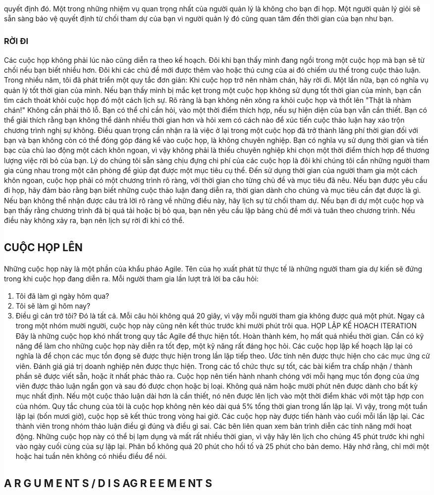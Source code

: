 quyết định đó. Một trong những nhiệm vụ quan trọng nhất của người quản lý là không cho bạn đi họp. Một người quản lý giỏi sẽ sẵn sàng bảo vệ quyết định từ chối tham dự của bạn vì người quản lý đó cũng quan tâm đến thời gian của bạn như bạn.
### RỜI ĐI
Các cuộc họp không phải lúc nào cũng diễn ra theo kế hoạch. Đôi khi bạn thấy mình đang ngồi trong một
cuộc họp mà bạn sẽ từ chối nếu bạn biết nhiều hơn. Đôi khi các chủ đề mới được thêm vào hoặc thú cưng của ai đó chiếm ưu thế trong cuộc thảo luận. Trong nhiều năm, tôi đã phát triển một quy tắc đơn giản: Khi cuộc họp trở nên nhàm chán, hãy rời đi.
Một lần nữa, bạn có nghĩa vụ quản lý tốt thời gian của mình. Nếu bạn thấy mình bị mắc kẹt trong một cuộc họp không sử dụng tốt thời gian của mình, bạn cần tìm cách thoát khỏi cuộc họp đó một cách lịch sự.
Rõ ràng là bạn không nên xông ra khỏi cuộc họp và thốt lên "Thật là nhàm chán!" Không cần phải thô lỗ. Bạn có thể chỉ cần hỏi, vào một thời điểm thích hợp, nếu sự hiện diện của bạn vẫn cần thiết. Bạn có thể giải thích rằng bạn không thể dành nhiều thời gian hơn và hỏi xem có cách nào để xúc tiến cuộc thảo luận hay xáo trộn chương trình nghị sự không.
Điều quan trọng cần nhận ra là việc ở lại trong một cuộc họp đã trở thành lãng phí thời gian đối với bạn và bạn không còn có thể đóng góp đáng kể vào cuộc họp, là không chuyên nghiệp. Bạn có nghĩa vụ sử dụng thời gian và tiền bạc của chủ lao động một cách khôn ngoan, vì vậy không phải là thiếu chuyên nghiệp khi chọn một thời điểm thích hợp để thương lượng việc rời bỏ của bạn.
Lý do chúng tôi sẵn sàng chịu đựng chi phí của các cuộc họp là đôi khi chúng tôi
cần những người tham gia cùng nhau trong một căn phòng để giúp đạt được một mục tiêu cụ thể. Đến
sử dụng thời gian của người tham gia một cách khôn ngoan, cuộc họp phải có một chương trình rõ ràng, với thời gian cho từng chủ đề và mục tiêu đã nêu.
Nếu bạn được yêu cầu đi họp, hãy đảm bảo rằng bạn biết những cuộc thảo luận đang diễn ra, thời gian dành cho chúng và mục tiêu cần đạt được là gì. Nếu bạn không thể nhận được câu trả lời rõ ràng về những điều này, hãy lịch sự từ chối tham dự.
Nếu bạn đi dự một cuộc họp và bạn thấy rằng chương trình đã bị quá tải hoặc bị bỏ qua, bạn nên yêu cầu lập bảng chủ đề mới và tuân theo chương trình. Nếu điều này không xảy ra, bạn nên lịch sự rời đi khi có thể.

## CUỘC HỌP LÊN
Những cuộc họp này là một phần của khẩu pháo Agile. Tên của họ xuất phát từ thực tế là những người tham gia dự kiến ​​sẽ đứng trong khi cuộc họp đang diễn ra. Mỗi người tham gia lần lượt trả lời ba câu hỏi:
1. Tôi đã làm gì ngày hôm qua?
2. Tôi sẽ làm gì hôm nay?
3. Điều gì cản trở tôi?
Đó là tất cả. Mỗi câu hỏi không quá 20 giây, vì vậy mỗi người tham gia không được quá một phút. Ngay cả trong một nhóm mười người, cuộc họp này cũng nên kết thúc trước khi mười phút trôi qua.
HỌP LẬP KẾ HOẠCH ITERATION
Đây là những cuộc họp khó nhất trong quy tắc Agile để thực hiện tốt. Hoàn thành kém, họ mất quá nhiều thời gian. Cần có kỹ năng để làm cho những cuộc họp này diễn ra tốt đẹp, một kỹ năng rất đáng học hỏi.
Các cuộc họp lập kế hoạch lặp lại có nghĩa là để chọn các mục tồn đọng sẽ được thực hiện trong lần lặp tiếp theo. Ước tính nên được thực hiện cho các mục ứng cử viên. Đánh giá giá trị doanh nghiệp nên được thực hiện. Trong các tổ chức thực sự tốt, các bài kiểm tra chấp nhận / thành phần sẽ được viết sẵn, hoặc ít nhất
phác thảo ra. Cuộc họp nên tiến hành nhanh chóng với mỗi hạng mục tồn đọng của ứng viên được thảo luận ngắn gọn và sau đó được chọn hoặc bị loại. Không quá năm hoặc mười
phút nên được dành cho bất kỳ mục nhất định. Nếu một cuộc thảo luận dài hơn là cần thiết, nó nên được lên lịch vào một thời điểm khác với một tập hợp con của nhóm.
Quy tắc chung của tôi là cuộc họp không nên kéo dài quá 5% tổng thời gian trong lần lặp lại. Vì vậy, trong một tuần lặp lại (bốn mươi giờ), cuộc họp sẽ kết thúc trong vòng hai giờ.
Các cuộc họp này được tiến hành vào cuối mỗi lần lặp lại. Các thành viên trong nhóm thảo luận điều gì đúng và điều gì sai. Các bên liên quan xem bản trình diễn các tính năng mới hoạt động. Những cuộc họp này có thể bị lạm dụng và mất rất nhiều thời gian, vì vậy hãy lên lịch cho chúng 45 phút trước khi nghỉ vào ngày cuối cùng của
sự lặp lại. Phân bổ không quá 20 phút cho hồi tố và 25
phút cho bản demo. Hãy nhớ rằng, chỉ mới một hoặc hai tuần nên không có nhiều điều để nói.
## A R G U M E NT S / D I S AG R E E M E NT S